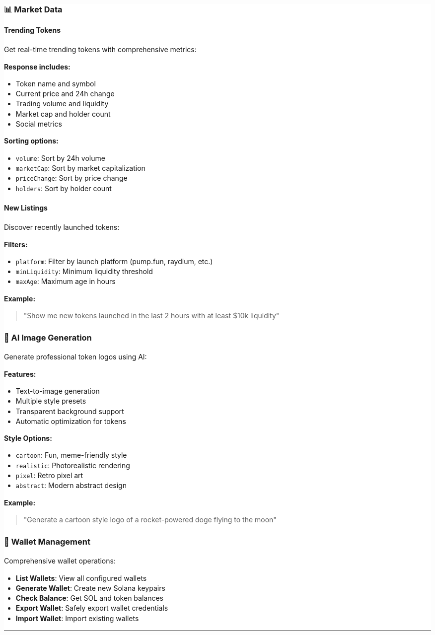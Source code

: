 ### 📊 Market Data

#### Trending Tokens

Get real-time trending tokens with comprehensive metrics:

**Response includes:**
- Token name and symbol
- Current price and 24h change
- Trading volume and liquidity
- Market cap and holder count
- Social metrics

**Sorting options:**
- `volume`: Sort by 24h volume
- `marketCap`: Sort by market capitalization
- `priceChange`: Sort by price change
- `holders`: Sort by holder count

#### New Listings

Discover recently launched tokens:

**Filters:**
- `platform`: Filter by launch platform (pump.fun, raydium, etc.)
- `minLiquidity`: Minimum liquidity threshold
- `maxAge`: Maximum age in hours

**Example:**
> "Show me new tokens launched in the last 2 hours with at least $10k liquidity"

### 🎨 AI Image Generation

Generate professional token logos using AI:

**Features:**
- Text-to-image generation
- Multiple style presets
- Transparent background support
- Automatic optimization for tokens

**Style Options:**
- `cartoon`: Fun, meme-friendly style
- `realistic`: Photorealistic rendering
- `pixel`: Retro pixel art
- `abstract`: Modern abstract design

**Example:**
> "Generate a cartoon style logo of a rocket-powered doge flying to the moon"

### 👛 Wallet Management

Comprehensive wallet operations:

- **List Wallets**: View all configured wallets
- **Generate Wallet**: Create new Solana keypairs
- **Check Balance**: Get SOL and token balances
- **Export Wallet**: Safely export wallet credentials
- **Import Wallet**: Import existing wallets

---